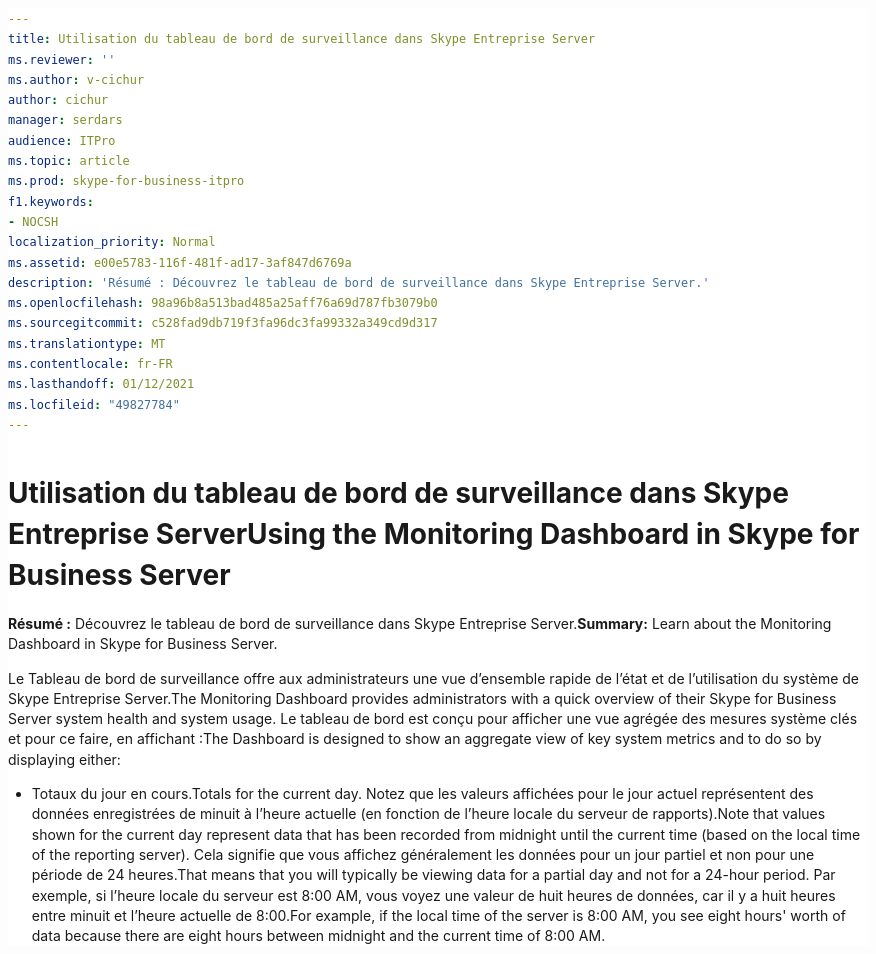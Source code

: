 ```yaml
---
title: Utilisation du tableau de bord de surveillance dans Skype Entreprise Server
ms.reviewer: ''
ms.author: v-cichur
author: cichur
manager: serdars
audience: ITPro
ms.topic: article
ms.prod: skype-for-business-itpro
f1.keywords:
- NOCSH
localization_priority: Normal
ms.assetid: e00e5783-116f-481f-ad17-3af847d6769a
description: 'Résumé : Découvrez le tableau de bord de surveillance dans Skype Entreprise Server.'
ms.openlocfilehash: 98a96b8a513bad485a25aff76a69d787fb3079b0
ms.sourcegitcommit: c528fad9db719f3fa96dc3fa99332a349cd9d317
ms.translationtype: MT
ms.contentlocale: fr-FR
ms.lasthandoff: 01/12/2021
ms.locfileid: "49827784"
---
```

# <a name="using-the-monitoring-dashboard-in-skype-for-business-server"></a><span data-ttu-id="88672-103">Utilisation du tableau de bord de surveillance dans Skype Entreprise Server</span><span class="sxs-lookup"><span data-stu-id="88672-103">Using the Monitoring Dashboard in Skype for Business Server</span></span>
 
<span data-ttu-id="88672-104">**Résumé :** Découvrez le tableau de bord de surveillance dans Skype Entreprise Server.</span><span class="sxs-lookup"><span data-stu-id="88672-104">**Summary:** Learn about the Monitoring Dashboard in Skype for Business Server.</span></span>
  
<span data-ttu-id="88672-105">Le Tableau de bord de surveillance offre aux administrateurs une vue d’ensemble rapide de l’état et de l’utilisation du système de Skype Entreprise Server.</span><span class="sxs-lookup"><span data-stu-id="88672-105">The Monitoring Dashboard provides administrators with a quick overview of their Skype for Business Server system health and system usage.</span></span> <span data-ttu-id="88672-106">Le tableau de bord est conçu pour afficher une vue agrégée des mesures système clés et pour ce faire, en affichant :</span><span class="sxs-lookup"><span data-stu-id="88672-106">The Dashboard is designed to show an aggregate view of key system metrics and to do so by displaying either:</span></span>
  
- <span data-ttu-id="88672-107">Totaux du jour en cours.</span><span class="sxs-lookup"><span data-stu-id="88672-107">Totals for the current day.</span></span> <span data-ttu-id="88672-108">Notez que les valeurs affichées pour le jour actuel représentent des données enregistrées de minuit à l’heure actuelle (en fonction de l’heure locale du serveur de rapports).</span><span class="sxs-lookup"><span data-stu-id="88672-108">Note that values shown for the current day represent data that has been recorded from midnight until the current time (based on the local time of the reporting server).</span></span> <span data-ttu-id="88672-109">Cela signifie que vous affichez généralement les données pour un jour partiel et non pour une période de 24 heures.</span><span class="sxs-lookup"><span data-stu-id="88672-109">That means that you will typically be viewing data for a partial day and not for a 24-hour period.</span></span> <span data-ttu-id="88672-110">Par exemple, si l’heure locale du serveur est 8:00 AM, vous voyez une valeur de huit heures de données, car il y a huit heures entre minuit et l’heure actuelle de 8:00.</span><span class="sxs-lookup"><span data-stu-id="88672-110">For example, if the local time of the server is 8:00 AM, you see eight hours' worth of data because there are eight hours between midnight and the current time of 8:00 AM.</span></span>
    